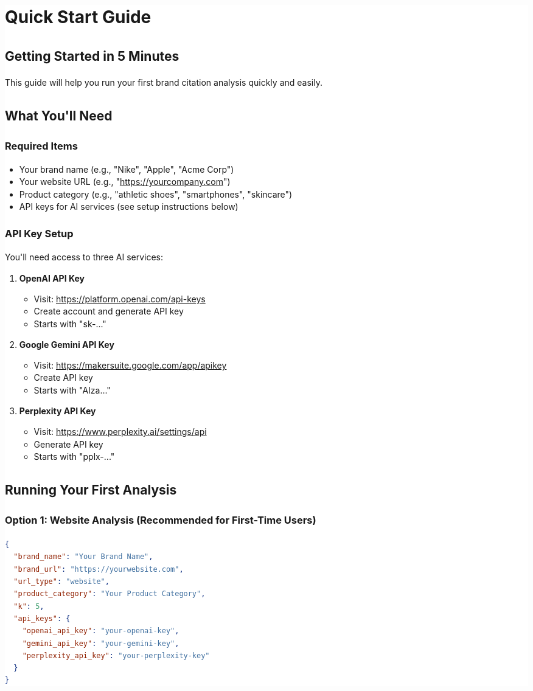 # Quick Start Guide

## Getting Started in 5 Minutes

This guide will help you run your first brand citation analysis quickly and easily.

## What You'll Need

### Required Items
- Your brand name (e.g., "Nike", "Apple", "Acme Corp")
- Your website URL (e.g., "https://yourcompany.com")
- Product category (e.g., "athletic shoes", "smartphones", "skincare")
- API keys for AI services (see setup instructions below)

### API Key Setup
You'll need access to three AI services:

1. **OpenAI API Key**
   - Visit: https://platform.openai.com/api-keys
   - Create account and generate API key
   - Starts with "sk-..."

2. **Google Gemini API Key** 
   - Visit: https://makersuite.google.com/app/apikey
   - Create API key
   - Starts with "AIza..."

3. **Perplexity API Key**
   - Visit: https://www.perplexity.ai/settings/api
   - Generate API key
   - Starts with "pplx-..."

## Running Your First Analysis

### Option 1: Website Analysis (Recommended for First-Time Users)

```json
{
  "brand_name": "Your Brand Name",
  "brand_url": "https://yourwebsite.com",
  "url_type": "website",
  "product_category": "Your Product Category",
  "k": 5,
  "api_keys": {
    "openai_api_key": "your-openai-key",
    "gemini_api_key": "your-gemini-key", 
    "perplexity_api_key": "your-perplexity-key"
  }
}
```
